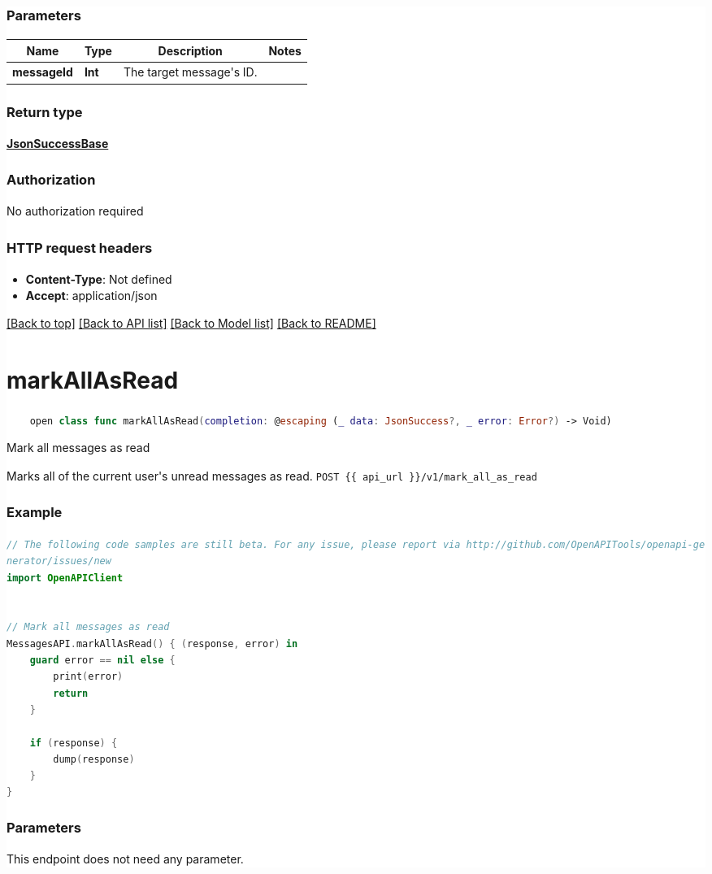 ### Parameters

Name | Type | Description  | Notes
------------- | ------------- | ------------- | -------------
 **messageId** | **Int** | The target message&#39;s ID.  | 

### Return type

[**JsonSuccessBase**](JsonSuccessBase.md)

### Authorization

No authorization required

### HTTP request headers

 - **Content-Type**: Not defined
 - **Accept**: application/json

[[Back to top]](#) [[Back to API list]](../README.md#documentation-for-api-endpoints) [[Back to Model list]](../README.md#documentation-for-models) [[Back to README]](../README.md)

# **markAllAsRead**
```swift
    open class func markAllAsRead(completion: @escaping (_ data: JsonSuccess?, _ error: Error?) -> Void)
```

Mark all messages as read

Marks all of the current user's unread messages as read.  `POST {{ api_url }}/v1/mark_all_as_read` 

### Example 
```swift
// The following code samples are still beta. For any issue, please report via http://github.com/OpenAPITools/openapi-generator/issues/new
import OpenAPIClient


// Mark all messages as read
MessagesAPI.markAllAsRead() { (response, error) in
    guard error == nil else {
        print(error)
        return
    }

    if (response) {
        dump(response)
    }
}
```

### Parameters
This endpoint does not need any parameter.
